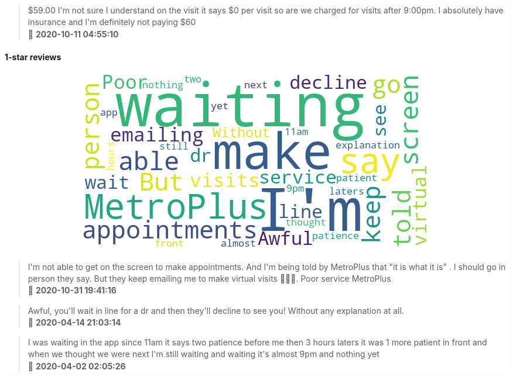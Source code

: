 > $59.00 I'm not sure I understand on the visit it says $0 per visit so are we charged for visits after 9:00pm. I absolutely have insurance and I'm definitely not paying $60<br> :date: __2020-10-11 04:55:10__



#### 1-star reviews

<p align="center">
<img src="1_star_reviews_wordcloud.png" alt="com.metroplus.android.mtpl.virtualvisit 1 reviews"/>
</p>

> I'm not able to get on the screen to make appointments. And I'm being told by MetroPlus that "it is what it is" . I should go in person they say. But they keep emailing me to make virtual visits 🤦🏾‍♀️. Poor service MetroPlus<br> :date: __2020-10-31 19:41:16__

> Awful, you'll wait in line for a dr and then they'll decline to see you! Without any explanation at all.<br> :date: __2020-04-14 21:03:14__

> I was waiting in the app since 11am it says two patience before me then 3 hours laters it was 1 more patient in front and when we thought we were next I'm still waiting and waiting it's almost 9pm and nothing yet<br> :date: __2020-04-02 02:05:26__


